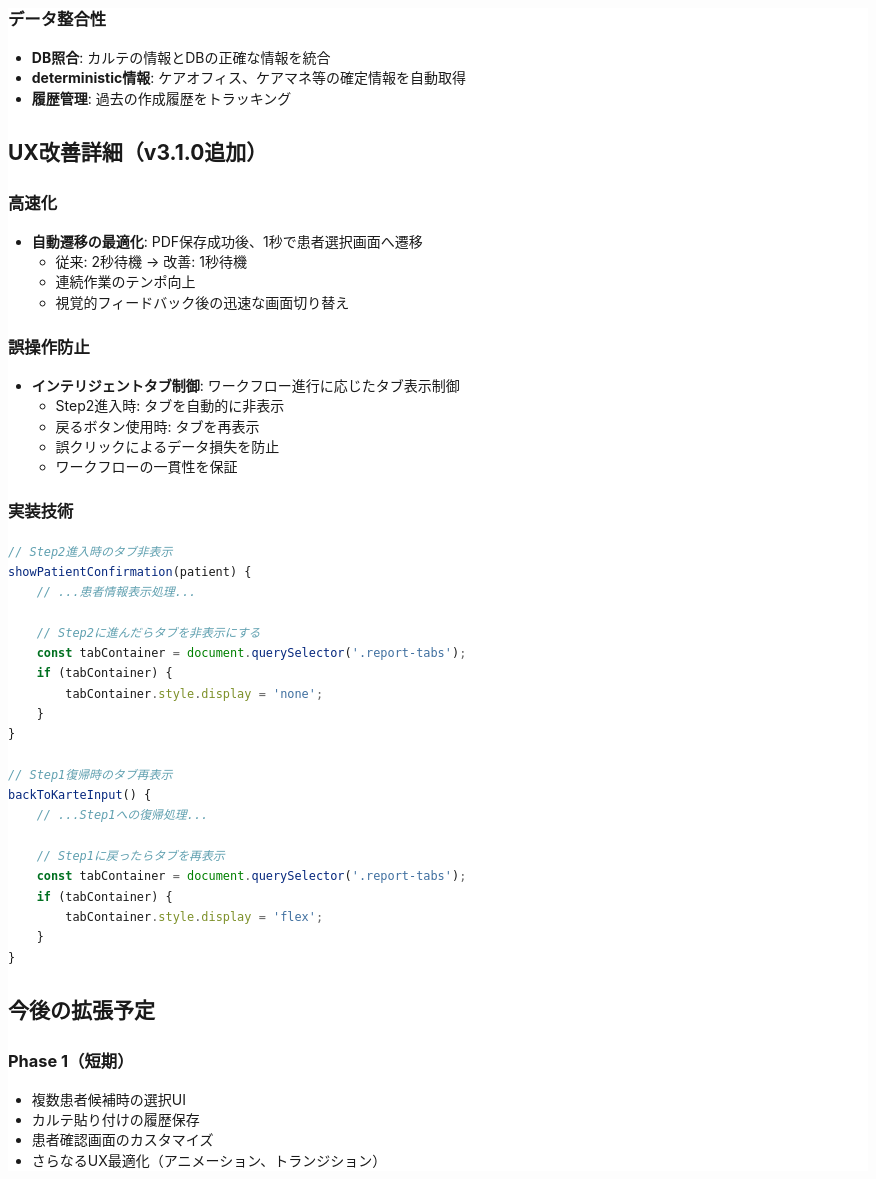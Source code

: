 ### データ整合性
- **DB照合**: カルテの情報とDBの正確な情報を統合
- **deterministic情報**: ケアオフィス、ケアマネ等の確定情報を自動取得
- **履歴管理**: 過去の作成履歴をトラッキング

## UX改善詳細（v3.1.0追加）

### 高速化
- **自動遷移の最適化**: PDF保存成功後、1秒で患者選択画面へ遷移
  - 従来: 2秒待機 → 改善: 1秒待機
  - 連続作業のテンポ向上
  - 視覚的フィードバック後の迅速な画面切り替え

### 誤操作防止
- **インテリジェントタブ制御**: ワークフロー進行に応じたタブ表示制御
  - Step2進入時: タブを自動的に非表示
  - 戻るボタン使用時: タブを再表示
  - 誤クリックによるデータ損失を防止
  - ワークフローの一貫性を保証

### 実装技術
```javascript
// Step2進入時のタブ非表示
showPatientConfirmation(patient) {
    // ...患者情報表示処理...

    // Step2に進んだらタブを非表示にする
    const tabContainer = document.querySelector('.report-tabs');
    if (tabContainer) {
        tabContainer.style.display = 'none';
    }
}

// Step1復帰時のタブ再表示
backToKarteInput() {
    // ...Step1への復帰処理...

    // Step1に戻ったらタブを再表示
    const tabContainer = document.querySelector('.report-tabs');
    if (tabContainer) {
        tabContainer.style.display = 'flex';
    }
}
```

## 今後の拡張予定

### Phase 1（短期）
- 複数患者候補時の選択UI
- カルテ貼り付けの履歴保存
- 患者確認画面のカスタマイズ
- さらなるUX最適化（アニメーション、トランジション）
